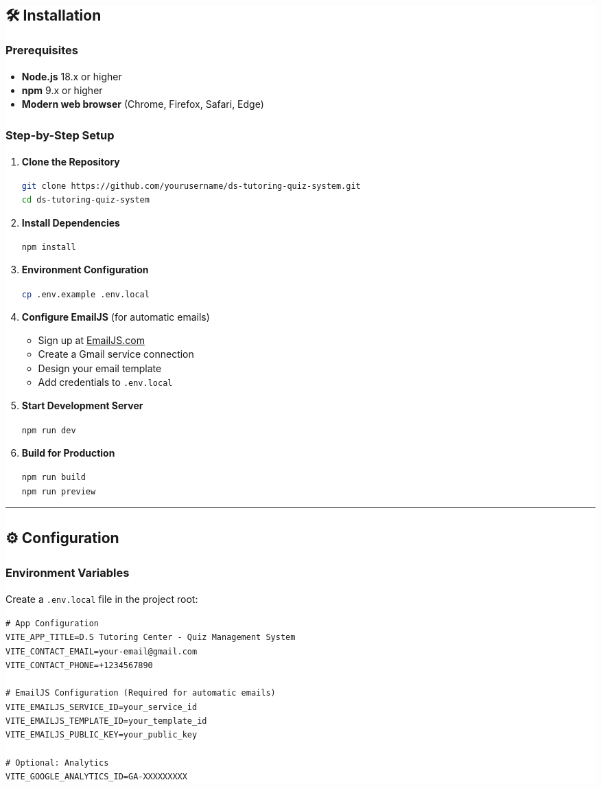 ## 🛠️ Installation

### Prerequisites

- **Node.js** 18.x or higher
- **npm** 9.x or higher
- **Modern web browser** (Chrome, Firefox, Safari, Edge)

### Step-by-Step Setup

1. **Clone the Repository**
   ```bash
   git clone https://github.com/yourusername/ds-tutoring-quiz-system.git
   cd ds-tutoring-quiz-system
   ```

2. **Install Dependencies**
   ```bash
   npm install
   ```

3. **Environment Configuration**
   ```bash
   cp .env.example .env.local
   ```

4. **Configure EmailJS** (for automatic emails)
   - Sign up at [EmailJS.com](https://www.emailjs.com/)
   - Create a Gmail service connection
   - Design your email template
   - Add credentials to `.env.local`

5. **Start Development Server**
   ```bash
   npm run dev
   ```

6. **Build for Production**
   ```bash
   npm run build
   npm run preview
   ```

---

## ⚙️ Configuration

### Environment Variables

Create a `.env.local` file in the project root:

```env
# App Configuration
VITE_APP_TITLE=D.S Tutoring Center - Quiz Management System
VITE_CONTACT_EMAIL=your-email@gmail.com
VITE_CONTACT_PHONE=+1234567890

# EmailJS Configuration (Required for automatic emails)
VITE_EMAILJS_SERVICE_ID=your_service_id
VITE_EMAILJS_TEMPLATE_ID=your_template_id
VITE_EMAILJS_PUBLIC_KEY=your_public_key

# Optional: Analytics
VITE_GOOGLE_ANALYTICS_ID=GA-XXXXXXXXX
```
